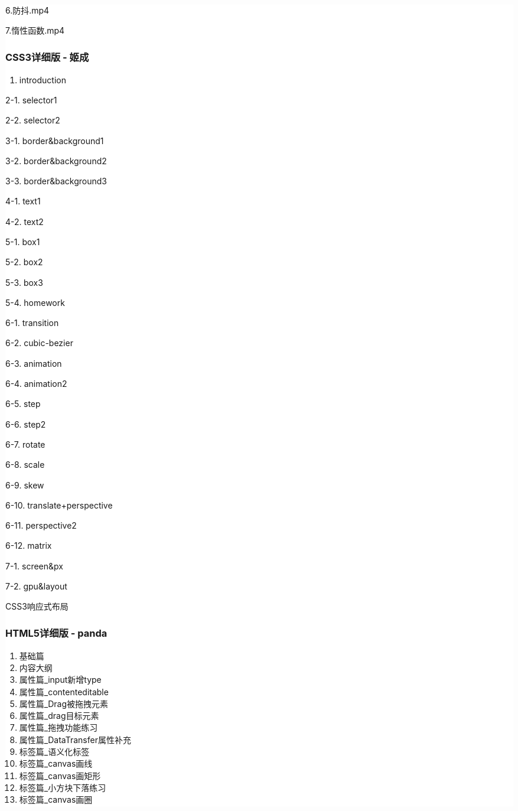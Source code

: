 6.防抖.mp4 

7.惰性函数.mp4 

### CSS3详细版 - 姬成

1. introduction

2-1. selector1

2-2. selector2

3-1. border&background1

3-2. border&background2

3-3. border&background3

4-1. text1

4-2. text2

5-1. box1

5-2. box2

5-3. box3

5-4. homework

6-1. transition

6-2. cubic-bezier

6-3. animation

6-4. animation2

6-5. step

6-6. step2

6-7. rotate

6-8. scale

6-9. skew

6-10. translate+perspective

6-11. perspective2

6-12. matrix

7-1. screen&px

7-2. gpu&layout

CSS3响应式布局



### HTML5详细版 - panda

1. 基础篇
2. 内容大纲
3. 属性篇_input新增type
4. 属性篇_contenteditable
5. 属性篇_Drag被拖拽元素
6. 属性篇_drag目标元素
7. 属性篇_拖拽功能练习
8. 属性篇_DataTransfer属性补充
9. 标签篇_语义化标签
10. 标签篇_canvas画线
11. 标签篇_canvas画矩形
12. 标签篇_小方块下落练习
13. 标签篇_canvas画圈